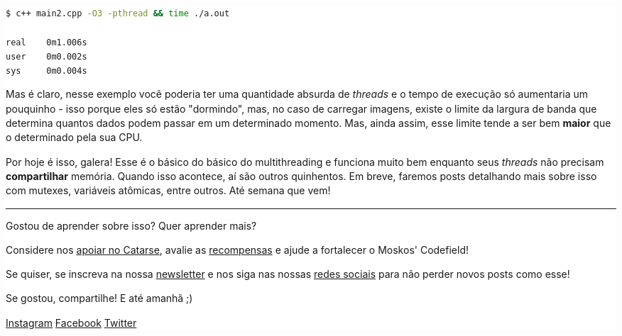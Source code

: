 ```bash
$ c++ main2.cpp -O3 -pthread && time ./a.out

real    0m1.006s
user    0m0.002s
sys     0m0.004s
```

Mas é claro, nesse exemplo você poderia ter uma quantidade absurda de *threads*
e o tempo de execução só aumentaria um pouquinho - isso porque eles só estão
"dormindo", mas, no caso de carregar imagens, existe o limite da largura de
banda que determina quantos dados podem passar em um determinado momento. Mas,
ainda assim, esse limite tende a ser bem **maior** que o determinado pela sua
CPU.

Por hoje é isso, galera! Esse é o básico do básico do multithreading e funciona
muito bem enquanto seus *threads* não precisam **compartilhar** memória. Quando
isso acontece, aí são outros quinhentos. Em breve, faremos posts detalhando
mais sobre isso com mutexes, variáveis atômicas, entre outros. Até semana que
vem!

---

Gostou de aprender sobre isso? Quer aprender mais?

Considere nos [apoiar no Catarse](https://www.catarse.me/moskoscode), avalie as [recompensas](https://www.catarse.me/moskoscode) e ajude a fortalecer o Moskos' Codefield!

Se quiser, se inscreva na nossa [newsletter](https://moskoscode.com/newsletter) e nos siga nas nossas [redes sociais](https://linktr.ee/moskoscode) para não perder novos posts como esse!

Se gostou, compartilhe! E até amanhã ;)

[Instagram](https://www.instagram.com/moskoscode)
[Facebook](https://www.facebook.com/moskoscode)
[Twitter](https://www.twitter.com/moskoscode)
